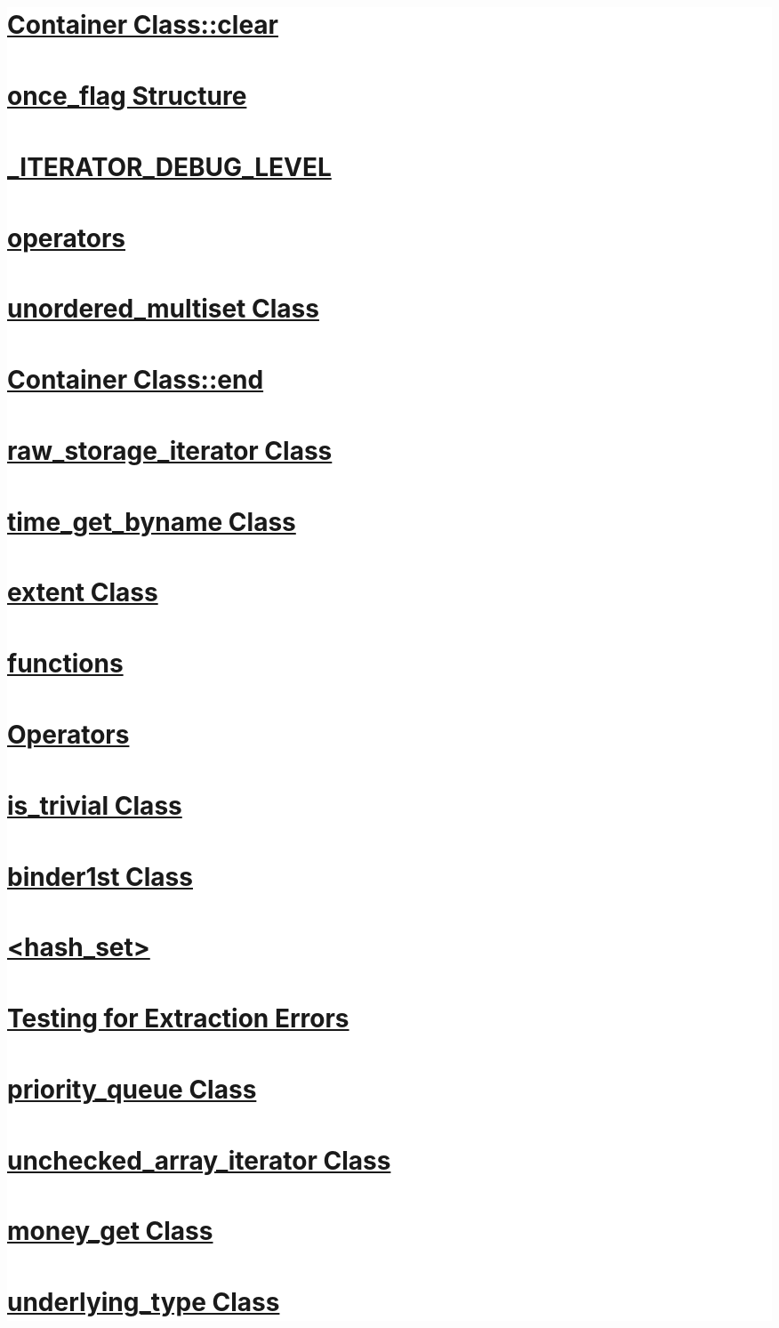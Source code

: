 # [Container Class::clear](container-class-clear.md)
# [once_flag Structure](once-flag-structure.md)
# [_ITERATOR_DEBUG_LEVEL](iterator-debug-level.md)
# [<istream> operators](istream-operators.md)
# [unordered_multiset Class](unordered-multiset-class.md)
# [Container Class::end](container-class-end.md)
# [raw_storage_iterator Class](raw-storage-iterator-class.md)
# [<cassert>](cassert.md)
# [<cvt-wbuffer>](cvt-wbuffer.md)
# [time_get_byname Class](time-get-byname-class.md)
# [<numeric>](numeric.md)
# [extent Class](extent-class.md)
# [<vector> functions](vector-functions.md)
# [<sample container> Operators](sample-container-operators.md)
# [is_trivial Class](is-trivial-class.md)
# [binder1st Class](binder1st-class.md)
# [<hash_set>](hash-set.md)
# [Testing for Extraction Errors](testing-for-extraction-errors.md)
# [<cfenv>](cfenv.md)
# [priority_queue Class](priority-queue-class.md)
# [unchecked_array_iterator Class](unchecked-array-iterator-class.md)
# [money_get Class](money-get-class.md)
# [underlying_type Class](underlying-type-class.md)
